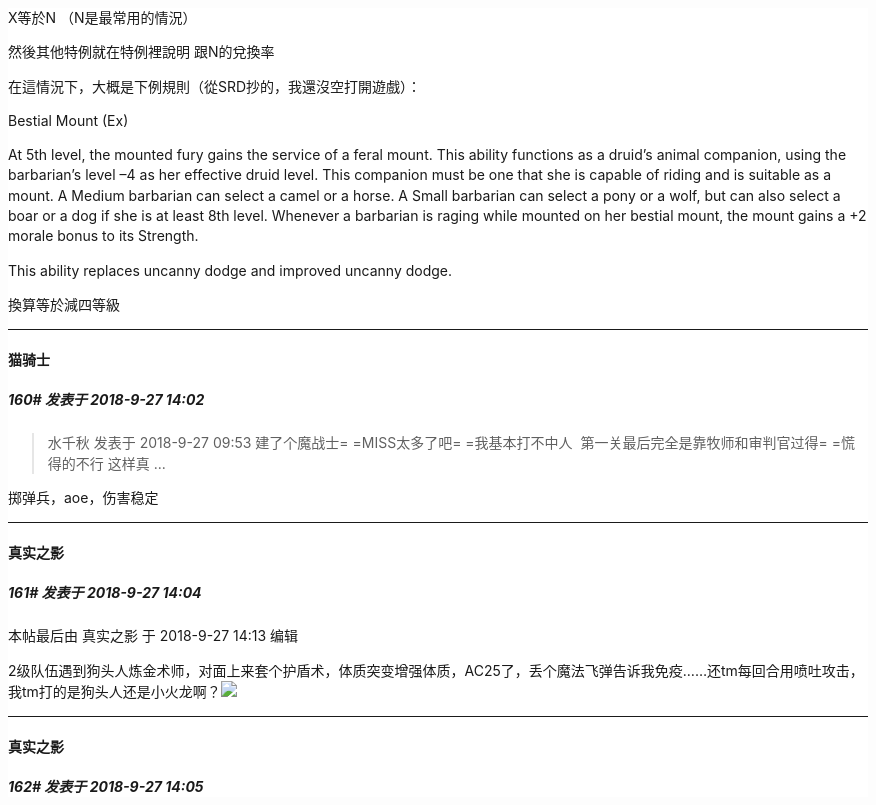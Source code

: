 X等於N （N是最常用的情況）

然後其他特例就在特例裡說明 跟N的兌換率


在這情況下，大概是下例規則（從SRD抄的，我還沒空打開遊戲）：


Bestial Mount (Ex)


At 5th level, the mounted fury gains the service of a feral mount. This ability functions as a druid’s animal companion, using the barbarian’s level –4 as her effective druid level. This companion must be one that she is capable of riding and is suitable as a mount. A Medium barbarian can select a camel or a horse. A Small barbarian can select a pony or a wolf, but can also select a boar or a dog if she is at least 8th level. Whenever a barbarian is raging while mounted on her bestial mount, the mount gains a +2 morale bonus to its Strength.


This ability replaces uncanny dodge and improved uncanny dodge.


換算等於減四等級







*****

####  猫骑士  
##### 160#       发表于 2018-9-27 14:02



<blockquote>水千秋 发表于 2018-9-27 09:53
建了个魔战士= =MISS太多了吧= =我基本打不中人  第一关最后完全是靠牧师和审判官过得= =慌得的不行 这样真 ...</blockquote>
掷弹兵，aoe，伤害稳定







*****

####  真实之影  
##### 161#       发表于 2018-9-27 14:04



 本帖最后由 真实之影 于 2018-9-27 14:13 编辑 

2级队伍遇到狗头人炼金术师，对面上来套个护盾术，体质突变增强体质，AC25了，丢个魔法飞弹告诉我免疫……还tm每回合用喷吐攻击，我tm打的是狗头人还是小火龙啊？<img src="https://static.saraba1st.com/image/smiley/face2017/144.png" referrerpolicy="no-referrer">








*****

####  真实之影  
##### 162#       发表于 2018-9-27 14:05
